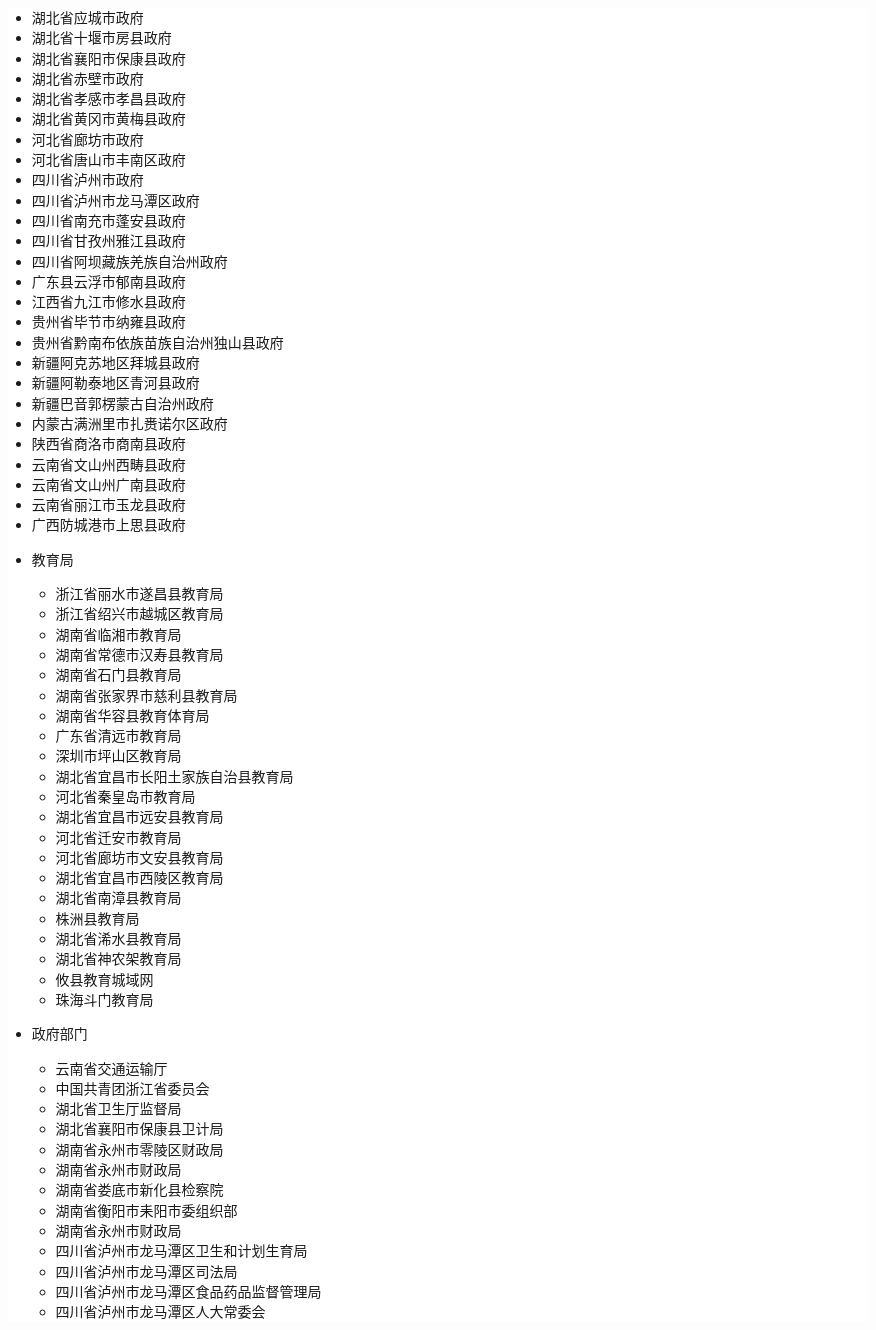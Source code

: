   + 湖北省应城市政府
  + 湖北省十堰市房县政府
  + 湖北省襄阳市保康县政府
  + 湖北省赤壁市政府
  + 湖北省孝感市孝昌县政府
  + 湖北省黄冈市黄梅县政府
  + 河北省廊坊市政府
  + 河北省唐山市丰南区政府
  + 四川省泸州市政府
  + 四川省泸州市龙马潭区政府
  + 四川省南充市蓬安县政府
  + 四川省甘孜州雅江县政府
  + 四川省阿坝藏族羌族自治州政府
  + 广东县云浮市郁南县政府
  + 江西省九江市修水县政府
  + 贵州省毕节市纳雍县政府
  + 贵州省黔南布依族苗族自治州独山县政府
  + 新疆阿克苏地区拜城县政府
  + 新疆阿勒泰地区青河县政府
  + 新疆巴音郭楞蒙古自治州政府
  + 内蒙古满洲里市扎赉诺尔区政府
  + 陕西省商洛市商南县政府
  + 云南省文山州西畴县政府
  + 云南省文山州广南县政府
  + 云南省丽江市玉龙县政府
  + 广西防城港市上思县政府

- 教育局
  + 浙江省丽水市遂昌县教育局
  + 浙江省绍兴市越城区教育局
  + 湖南省临湘市教育局
  + 湖南省常德市汉寿县教育局
  + 湖南省石门县教育局
  + 湖南省张家界市慈利县教育局
  + 湖南省华容县教育体育局
  + 广东省清远市教育局
  + 深圳市坪山区教育局
  + 湖北省宜昌市长阳土家族自治县教育局
  + 河北省秦皇岛市教育局
  + 湖北省宜昌市远安县教育局
  + 河北省迁安市教育局
  + 河北省廊坊市文安县教育局
  + 湖北省宜昌市西陵区教育局
  + 湖北省南漳县教育局
  + 株洲县教育局
  + 湖北省浠水县教育局
  + 湖北省神农架教育局
  + 攸县教育城域网
  + 珠海斗门教育局

- 政府部门
  + 云南省交通运输厅
  + 中国共青团浙江省委员会
  + 湖北省卫生厅监督局
  + 湖北省襄阳市保康县卫计局
  + 湖南省永州市零陵区财政局
  + 湖南省永州市财政局
  + 湖南省娄底市新化县检察院
  + 湖南省衡阳市耒阳市委组织部
  + 湖南省永州市财政局
  + 四川省泸州市龙马潭区卫生和计划生育局
  + 四川省泸州市龙马潭区司法局
  + 四川省泸州市龙马潭区食品药品监督管理局
  + 四川省泸州市龙马潭区人大常委会